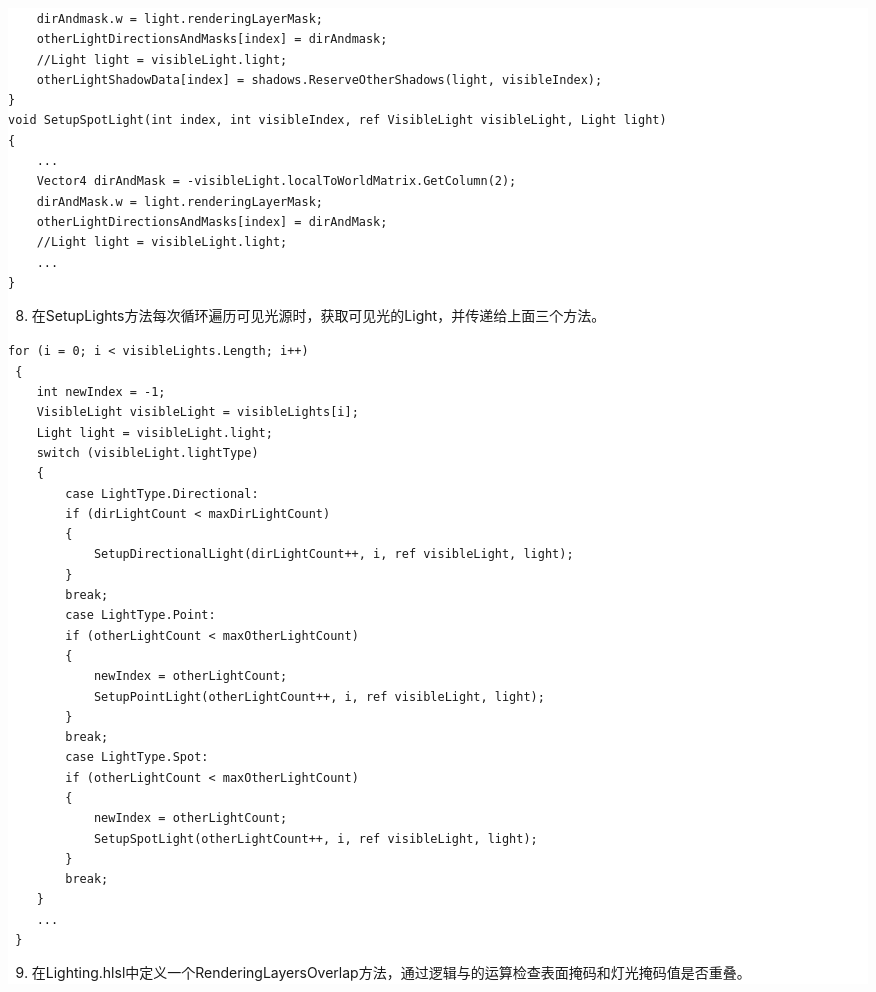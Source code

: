 ```
    dirAndmask.w = light.renderingLayerMask;  
    otherLightDirectionsAndMasks[index] = dirAndmask;  
    //Light light = visibleLight.light;  
    otherLightShadowData[index] = shadows.ReserveOtherShadows(light, visibleIndex);  
}  
void SetupSpotLight(int index, int visibleIndex, ref VisibleLight visibleLight, Light light)  
{   
    ...  
    Vector4 dirAndMask = -visibleLight.localToWorldMatrix.GetColumn(2);  
    dirAndMask.w = light.renderingLayerMask;  
    otherLightDirectionsAndMasks[index] = dirAndMask;  
    //Light light = visibleLight.light;  
    ...  
}
```

8. 在SetupLights方法每次循环遍历可见光源时，获取可见光的Light，并传递给上面三个方法。

 
```
for (i = 0; i < visibleLights.Length; i++)   
 {  
    int newIndex = -1;  
    VisibleLight visibleLight = visibleLights[i];  
    Light light = visibleLight.light;  
    switch (visibleLight.lightType)   
    {  
        case LightType.Directional:  
        if (dirLightCount < maxDirLightCount)   
        {  
            SetupDirectionalLight(dirLightCount++, i, ref visibleLight, light);  
        }   
        break;  
        case LightType.Point:  
        if (otherLightCount < maxOtherLightCount)   
        {  
            newIndex = otherLightCount;  
            SetupPointLight(otherLightCount++, i, ref visibleLight, light);  
        }  
        break;  
        case LightType.Spot:  
        if (otherLightCount < maxOtherLightCount)  
        {  
            newIndex = otherLightCount;  
            SetupSpotLight(otherLightCount++, i, ref visibleLight, light);  
        }  
        break;  
    }  
    ...  
 }

```
9. 在Lighting.hlsl中定义一个RenderingLayersOverlap方法，通过逻辑与的运算检查表面掩码和灯光掩码值是否重叠。
